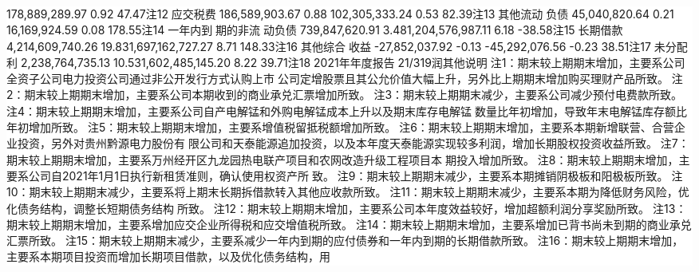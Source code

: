 178,889,289.97
0.92
47.47注12
应交税费
186,589,903.67
0.88
102,305,333.24
0.53
82.39注13
其他流动
负债
45,040,820.64
0.21
16,169,924.59
0.08
178.55注14
一年内到
期的非流
动负债
739,847,620.91
3.481,204,576,987.11
6.18
-38.58注15
长期借款
4,214,609,740.26
19.831,697,162,727.27
8.71
148.33注16
其他综合
收益
-27,852,037.92
-0.13
-45,292,076.56
-0.23
38.51注17
未分配利
2,238,764,735.13
10.531,602,485,145.20
8.22
39.71注18
2021年年度报告
21/319润其他说明
注1：期末较上期期末增加，主要系公司全资子公司电力投资公司通过非公开发行方式认购上市
公司定增股票且其公允价值大幅上升，另外比上期期末增加购买理财产品所致。
注2：期末较上期期末增加，主要系公司本期收到的商业承兑汇票增加所致。
注3：期末较上期期末减少，主要系公司减少预付电费款所致。
注4：期末较上期期末增加，主要系公司自产电解锰和外购电解锰成本上升以及期末库存电解锰
数量比年初增加，导致年末电解锰库存额比年初增加所致。
注5：期末较上期期末增加，主要系增值税留抵税额增加所致。
注6：期末较上期期末增加，主要系本期新增联营、合营企业投资，另外对贵州黔源电力股份有
限公司和天泰能源追加投资，以及本年度天泰能源实现较多利润，增加长期股权投资收益所致。
注7：期末较上期期末增加，主要系万州经开区九龙园热电联产项目和农网改造升级工程项目本
期投入增加所致。
注8：期末较上期期末增加，主要系公司自2021年1月1日执行新租赁准则，确认使用权资产所
致。
注9：期末较上期期末减少，主要系本期摊销阴极板和阳极板所致。
注10：期末较上期期末减少，主要系将上期末长期拆借款转入其他应收款所致。
注11：期末较上期期末减少，主要系本期为降低财务风险，优化债务结构，调整长短期债务结构
所致。
注12：期末较上期期末增加，主要系公司本年度效益较好，增加超额利润分享奖励所致。
注13：期末较上期期末增加，主要系增加应交企业所得税和应交增值税所致。
注14：期末较上期期末增加，主要系增加已背书尚未到期的商业承兑汇票所致。
注15：期末较上期期末减少，主要系减少一年内到期的应付债券和一年内到期的长期借款所致。
注16：期末较上期期末增加，主要系本期项目投资而增加长期项目借款，以及优化债务结构，用